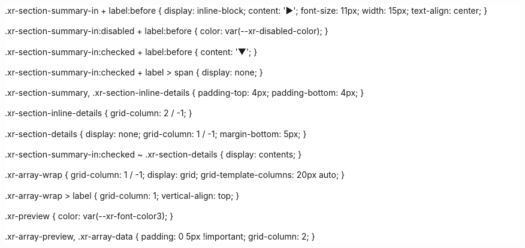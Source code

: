 .xr-section-summary-in + label:before {
  display: inline-block;
  content: '►';
  font-size: 11px;
  width: 15px;
  text-align: center;
}

.xr-section-summary-in:disabled + label:before {
  color: var(--xr-disabled-color);
}

.xr-section-summary-in:checked + label:before {
  content: '▼';
}

.xr-section-summary-in:checked + label > span {
  display: none;
}

.xr-section-summary,
.xr-section-inline-details {
  padding-top: 4px;
  padding-bottom: 4px;
}

.xr-section-inline-details {
  grid-column: 2 / -1;
}

.xr-section-details {
  display: none;
  grid-column: 1 / -1;
  margin-bottom: 5px;
}

.xr-section-summary-in:checked ~ .xr-section-details {
  display: contents;
}

.xr-array-wrap {
  grid-column: 1 / -1;
  display: grid;
  grid-template-columns: 20px auto;
}

.xr-array-wrap > label {
  grid-column: 1;
  vertical-align: top;
}

.xr-preview {
  color: var(--xr-font-color3);
}

.xr-array-preview,
.xr-array-data {
  padding: 0 5px !important;
  grid-column: 2;
}
